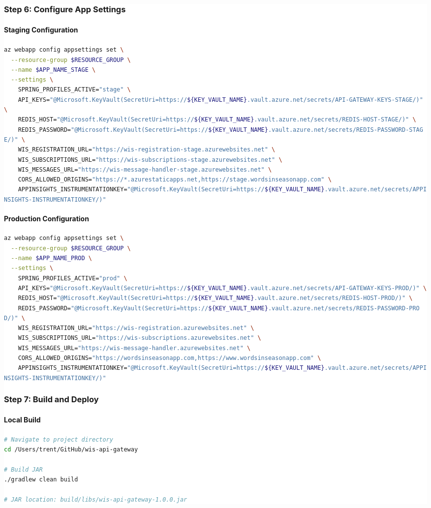 ### Step 6: Configure App Settings

#### Staging Configuration
```bash
az webapp config appsettings set \
  --resource-group $RESOURCE_GROUP \
  --name $APP_NAME_STAGE \
  --settings \
    SPRING_PROFILES_ACTIVE="stage" \
    API_KEYS="@Microsoft.KeyVault(SecretUri=https://${KEY_VAULT_NAME}.vault.azure.net/secrets/API-GATEWAY-KEYS-STAGE/)" \
    REDIS_HOST="@Microsoft.KeyVault(SecretUri=https://${KEY_VAULT_NAME}.vault.azure.net/secrets/REDIS-HOST-STAGE/)" \
    REDIS_PASSWORD="@Microsoft.KeyVault(SecretUri=https://${KEY_VAULT_NAME}.vault.azure.net/secrets/REDIS-PASSWORD-STAGE/)" \
    WIS_REGISTRATION_URL="https://wis-registration-stage.azurewebsites.net" \
    WIS_SUBSCRIPTIONS_URL="https://wis-subscriptions-stage.azurewebsites.net" \
    WIS_MESSAGES_URL="https://wis-message-handler-stage.azurewebsites.net" \
    CORS_ALLOWED_ORIGINS="https://*.azurestaticapps.net,https://stage.wordsinseasonapp.com" \
    APPINSIGHTS_INSTRUMENTATIONKEY="@Microsoft.KeyVault(SecretUri=https://${KEY_VAULT_NAME}.vault.azure.net/secrets/APPINSIGHTS-INSTRUMENTATIONKEY/)"
```

#### Production Configuration
```bash
az webapp config appsettings set \
  --resource-group $RESOURCE_GROUP \
  --name $APP_NAME_PROD \
  --settings \
    SPRING_PROFILES_ACTIVE="prod" \
    API_KEYS="@Microsoft.KeyVault(SecretUri=https://${KEY_VAULT_NAME}.vault.azure.net/secrets/API-GATEWAY-KEYS-PROD/)" \
    REDIS_HOST="@Microsoft.KeyVault(SecretUri=https://${KEY_VAULT_NAME}.vault.azure.net/secrets/REDIS-HOST-PROD/)" \
    REDIS_PASSWORD="@Microsoft.KeyVault(SecretUri=https://${KEY_VAULT_NAME}.vault.azure.net/secrets/REDIS-PASSWORD-PROD/)" \
    WIS_REGISTRATION_URL="https://wis-registration.azurewebsites.net" \
    WIS_SUBSCRIPTIONS_URL="https://wis-subscriptions.azurewebsites.net" \
    WIS_MESSAGES_URL="https://wis-message-handler.azurewebsites.net" \
    CORS_ALLOWED_ORIGINS="https://wordsinseasonapp.com,https://www.wordsinseasonapp.com" \
    APPINSIGHTS_INSTRUMENTATIONKEY="@Microsoft.KeyVault(SecretUri=https://${KEY_VAULT_NAME}.vault.azure.net/secrets/APPINSIGHTS-INSTRUMENTATIONKEY/)"
```

### Step 7: Build and Deploy

#### Local Build
```bash
# Navigate to project directory
cd /Users/trent/GitHub/wis-api-gateway

# Build JAR
./gradlew clean build

# JAR location: build/libs/wis-api-gateway-1.0.0.jar
```
